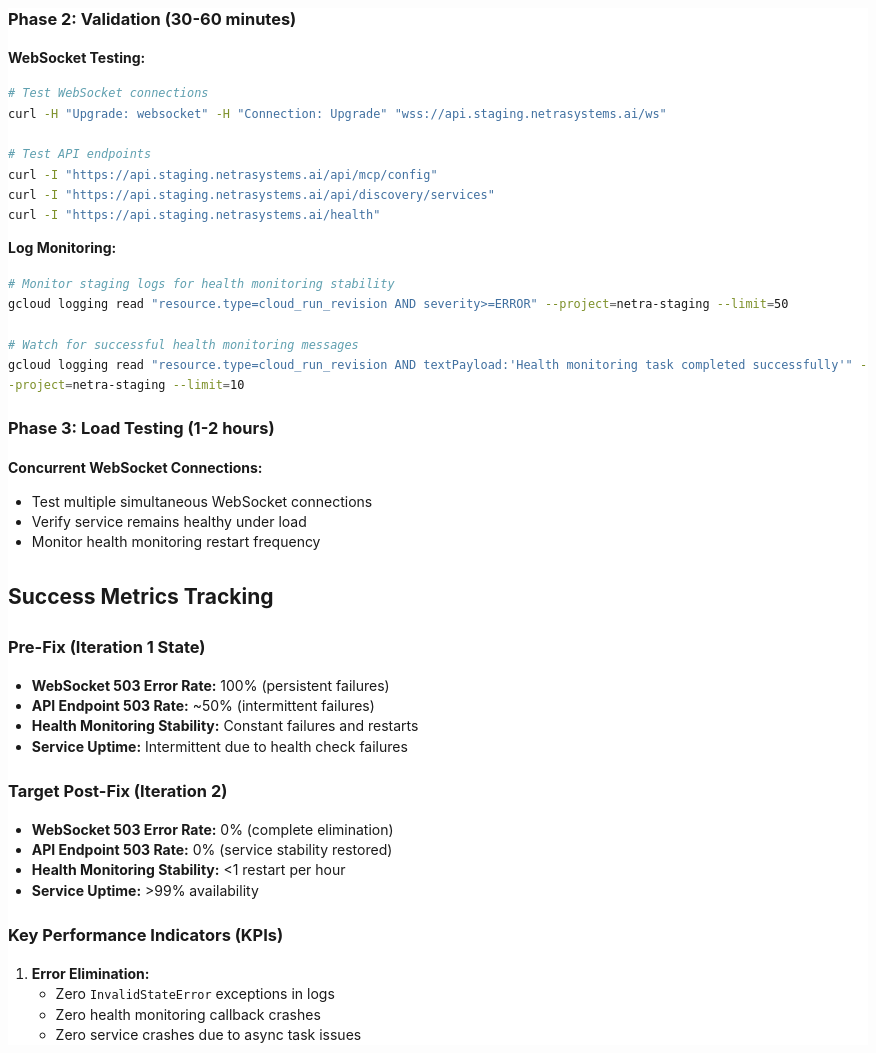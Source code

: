 ### Phase 2: Validation (30-60 minutes)

**WebSocket Testing:**
```bash
# Test WebSocket connections
curl -H "Upgrade: websocket" -H "Connection: Upgrade" "wss://api.staging.netrasystems.ai/ws"

# Test API endpoints
curl -I "https://api.staging.netrasystems.ai/api/mcp/config"
curl -I "https://api.staging.netrasystems.ai/api/discovery/services"
curl -I "https://api.staging.netrasystems.ai/health"
```

**Log Monitoring:**
```bash
# Monitor staging logs for health monitoring stability
gcloud logging read "resource.type=cloud_run_revision AND severity>=ERROR" --project=netra-staging --limit=50

# Watch for successful health monitoring messages
gcloud logging read "resource.type=cloud_run_revision AND textPayload:'Health monitoring task completed successfully'" --project=netra-staging --limit=10
```

### Phase 3: Load Testing (1-2 hours)

**Concurrent WebSocket Connections:**
- Test multiple simultaneous WebSocket connections
- Verify service remains healthy under load
- Monitor health monitoring restart frequency

## Success Metrics Tracking

### Pre-Fix (Iteration 1 State)
- **WebSocket 503 Error Rate:** 100% (persistent failures)
- **API Endpoint 503 Rate:** ~50% (intermittent failures)
- **Health Monitoring Stability:** Constant failures and restarts
- **Service Uptime:** Intermittent due to health check failures

### Target Post-Fix (Iteration 2)
- **WebSocket 503 Error Rate:** 0% (complete elimination)
- **API Endpoint 503 Rate:** 0% (service stability restored)
- **Health Monitoring Stability:** <1 restart per hour
- **Service Uptime:** >99% availability

### Key Performance Indicators (KPIs)

1. **Error Elimination:**
   - Zero `InvalidStateError` exceptions in logs
   - Zero health monitoring callback crashes
   - Zero service crashes due to async task issues
